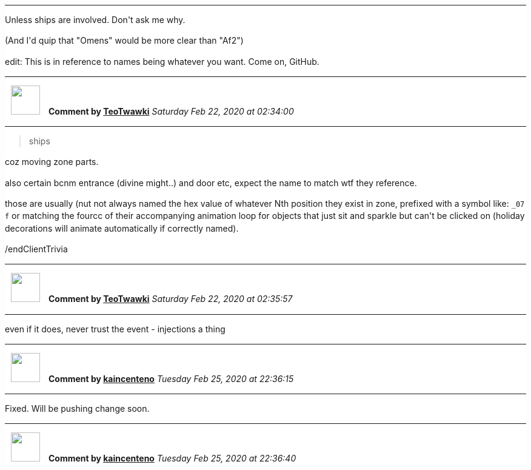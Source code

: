 ----

Unless ships are involved. Don't ask me why.



(And I'd quip that "Omens" would be more clear than "Af2")



edit: This is in reference to names being whatever you want. Come on, GitHub.


----
<a href="https://github.com/TeoTwawki"><img src="https://avatars0.githubusercontent.com/u/6871475?v=4" width="48" height="48" hspace="10"></img></a> **Comment by [TeoTwawki](https://github.com/TeoTwawki)**
_Saturday Feb 22, 2020 at 02:34:00_

----

> ships



coz moving zone parts.



also certain bcnm entrance (divine might..) and door etc, expect the name to match wtf they reference.



those are usually (nut not always named the hex value of whatever Nth position they exist in zone, prefixed with a symbol like: `_07f` or matching the fourcc of their accompanying animation loop for objects that just sit and sparkle but can't be clicked on (holiday decorations will animate automatically if correctly named).



/endClientTrivia


----
<a href="https://github.com/TeoTwawki"><img src="https://avatars0.githubusercontent.com/u/6871475?v=4" width="48" height="48" hspace="10"></img></a> **Comment by [TeoTwawki](https://github.com/TeoTwawki)**
_Saturday Feb 22, 2020 at 02:35:57_

----

even if it does, never trust the event - injections a thing


----
<a href="https://github.com/kaincenteno"><img src="https://avatars3.githubusercontent.com/u/26943220?v=4" width="48" height="48" hspace="10"></img></a> **Comment by [kaincenteno](https://github.com/kaincenteno)**
_Tuesday Feb 25, 2020 at 22:36:15_

----

Fixed. Will be pushing change soon.


----
<a href="https://github.com/kaincenteno"><img src="https://avatars3.githubusercontent.com/u/26943220?v=4" width="48" height="48" hspace="10"></img></a> **Comment by [kaincenteno](https://github.com/kaincenteno)**
_Tuesday Feb 25, 2020 at 22:36:40_
